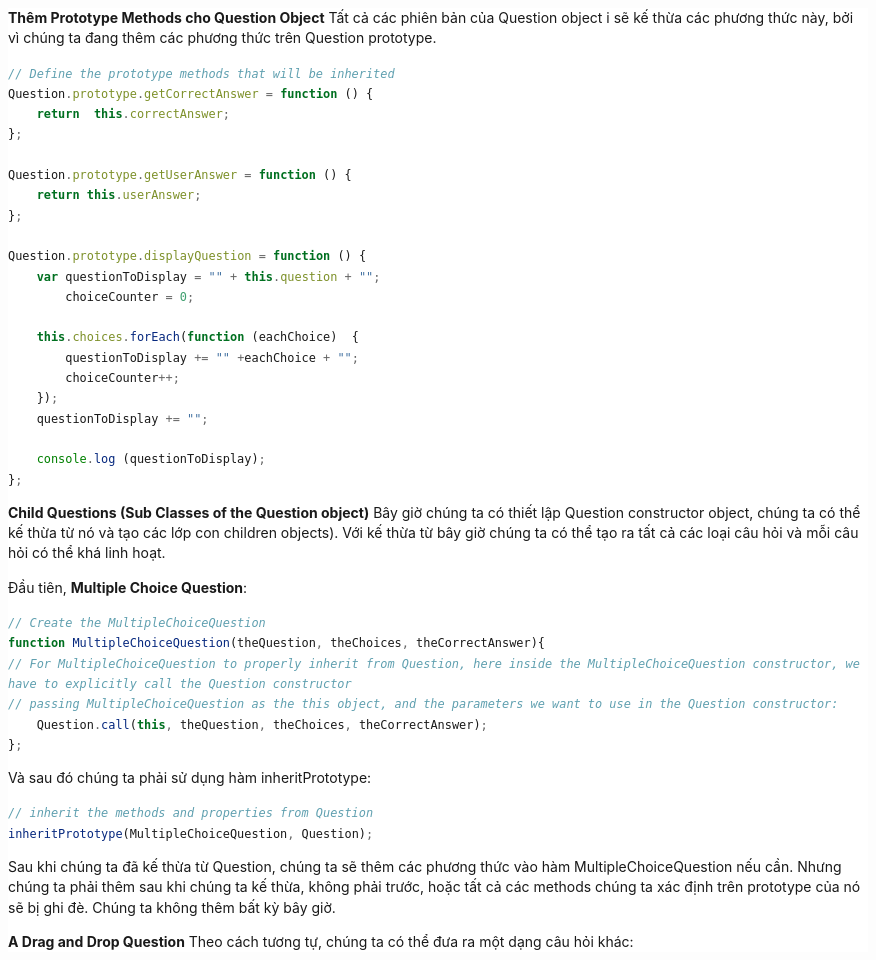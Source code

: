**Thêm Prototype Methods cho Question Object**
Tất cả các phiên bản của Question object i sẽ kế thừa các phương thức này, bởi vì chúng ta đang thêm các phương thức trên Question prototype.
```js
// Define the prototype methods that will be inherited
Question.prototype.getCorrectAnswer = function () {
    return  this.correctAnswer;
};

Question.prototype.getUserAnswer = function () {
    return this.userAnswer;
};

Question.prototype.displayQuestion = function () {
    var questionToDisplay = "" + this.question + "";
        choiceCounter = 0;

    this.choices.forEach(function (eachChoice)  {
        questionToDisplay += "" +eachChoice + "";
        choiceCounter++;
    });
    questionToDisplay += "";

    console.log (questionToDisplay);
}; 
```

**Child Questions (Sub Classes of the Question object)**
Bây giờ chúng ta có thiết lập  Question constructor object, chúng ta có thể kế thừa từ nó và tạo các lớp con children objects). Với kế thừa từ bây giờ chúng ta có thể tạo ra tất cả các loại câu hỏi và mỗi câu hỏi có thể khá linh hoạt.

Đầu tiên,  **Multiple Choice Question**:
```js
// Create the MultipleChoiceQuestion
function MultipleChoiceQuestion(theQuestion, theChoices, theCorrectAnswer){
// For MultipleChoiceQuestion to properly inherit from Question, here inside the MultipleChoiceQuestion constructor, we have to explicitly call the Question constructor
// passing MultipleChoiceQuestion as the this object, and the parameters we want to use in the Question constructor:
    Question.call(this, theQuestion, theChoices, theCorrectAnswer);
};
```
Và sau đó chúng ta phải sử dụng hàm inheritPrototype:
```js
// inherit the methods and properties from Question
inheritPrototype(MultipleChoiceQuestion, Question);
```
Sau khi chúng ta đã kế thừa từ Question, chúng ta sẽ thêm các phương thức vào hàm MultipleChoiceQuestion nếu cần. Nhưng chúng ta phải thêm sau khi chúng ta kế thừa, không phải trước, hoặc tất cả các methods  chúng ta xác định trên prototype  của nó sẽ bị ghi đè. Chúng ta không thêm bất kỳ bây giờ.

**A Drag and Drop Question**
Theo cách tương tự, chúng ta có thể đưa ra một dạng câu hỏi khác:
